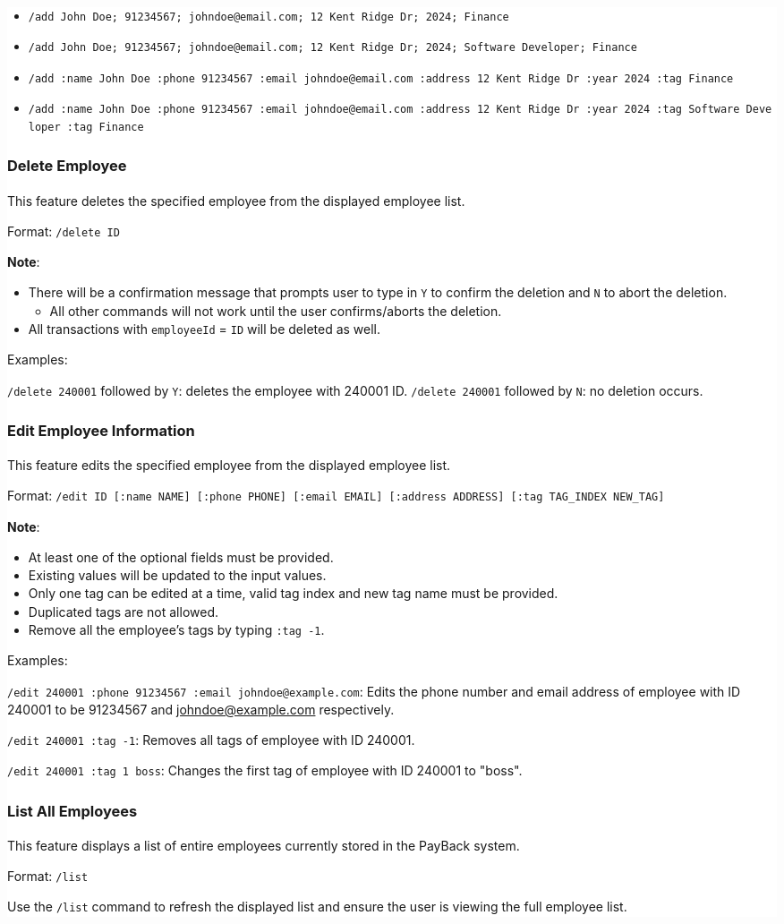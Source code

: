 - `/add John Doe; 91234567; johndoe@email.com; 12 Kent Ridge Dr; 2024; Finance`

- `/add John Doe; 91234567; johndoe@email.com; 12 Kent Ridge Dr; 2024; Software Developer; Finance`

- `/add :name John Doe :phone 91234567 :email johndoe@email.com :address 12 Kent Ridge Dr :year 2024 :tag Finance`

- `/add :name John Doe :phone 91234567 :email johndoe@email.com :address 12 Kent Ridge Dr :year 2024 :tag Software Developer :tag Finance`

### Delete Employee <a name="delete"></a>
This feature deletes the specified employee from the displayed employee list.

Format: `/delete ID`

**Note**:
- There will be a confirmation message that prompts user to type in `Y` to confirm the deletion and `N` to 
abort the deletion. 
  - All other commands will not work until the user confirms/aborts the deletion.
- All transactions with `employeeId` = `ID` will be deleted as well.

Examples:

`/delete 240001` followed by `Y`: deletes the employee with 240001 ID.
`/delete 240001` followed by `N`: no deletion occurs.

### Edit Employee Information <a name="edit"></a>
This feature edits the specified employee from the displayed employee list.

Format: 
`/edit ID [:name NAME] [:phone PHONE] [:email EMAIL] [:address ADDRESS] [:tag TAG_INDEX NEW_TAG]`

**Note**:
- At least one of the optional fields must be provided.
- Existing values will be updated to the input values.
- Only one tag can be edited at a time, valid tag index and new tag name must be provided.
- Duplicated tags are not allowed.
- Remove all the employee’s tags by typing `:tag -1`.

Examples:

`/edit 240001 :phone 91234567 :email johndoe@example.com`:
Edits the phone number and email address of employee with ID 240001 to be 91234567 and johndoe@example.com respectively.

`/edit 240001 :tag -1`: Removes all tags of employee with ID 240001.

`/edit 240001 :tag 1 boss`: Changes the first tag of employee with ID 240001 to "boss".

### List All Employees <a name="list"></a>
This feature displays a list of entire employees currently stored in the PayBack system.

Format: `/list`

Use the `/list` command to refresh the displayed list and ensure the user is viewing the full employee list.
